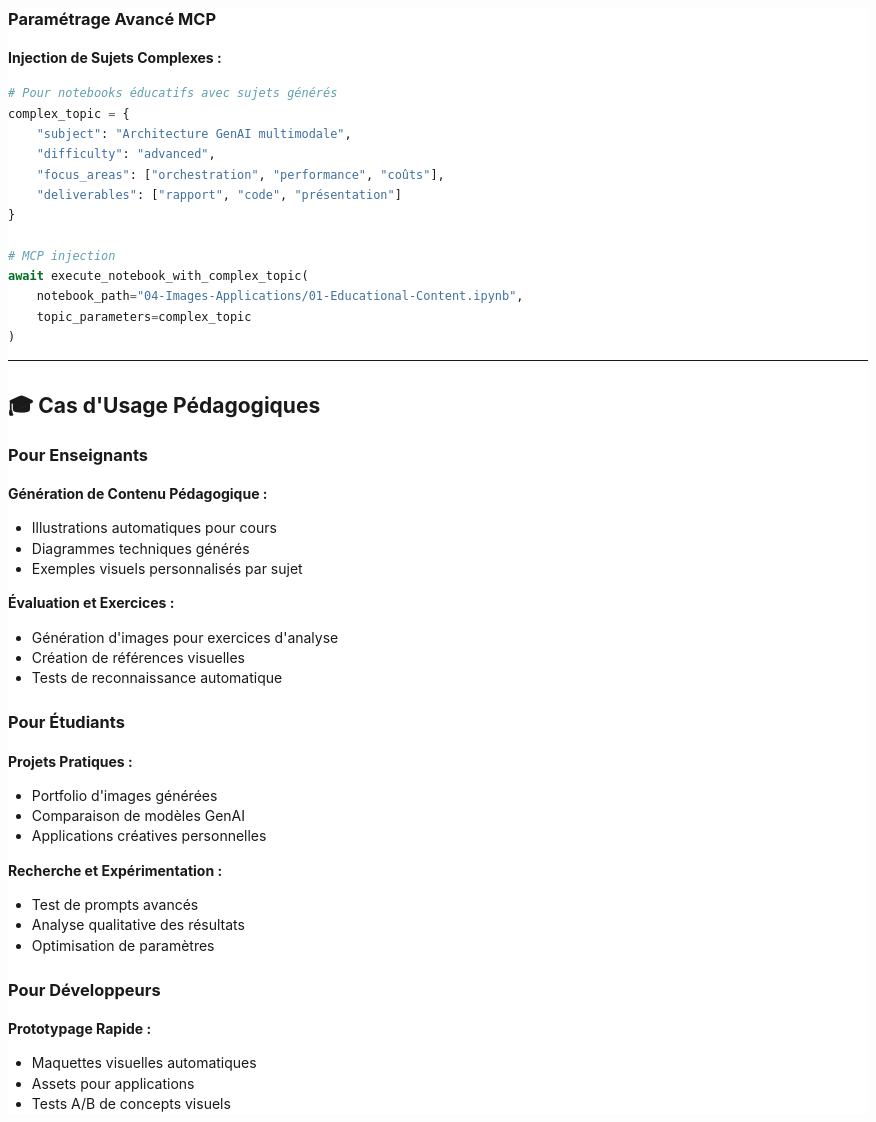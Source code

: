 ### Paramétrage Avancé MCP

**Injection de Sujets Complexes :**
```python
# Pour notebooks éducatifs avec sujets générés
complex_topic = {
    "subject": "Architecture GenAI multimodale",
    "difficulty": "advanced", 
    "focus_areas": ["orchestration", "performance", "coûts"],
    "deliverables": ["rapport", "code", "présentation"]
}

# MCP injection
await execute_notebook_with_complex_topic(
    notebook_path="04-Images-Applications/01-Educational-Content.ipynb",
    topic_parameters=complex_topic
)
```

---

## 🎓 Cas d'Usage Pédagogiques

### Pour Enseignants

**Génération de Contenu Pédagogique :**
- Illustrations automatiques pour cours
- Diagrammes techniques générés
- Exemples visuels personnalisés par sujet

**Évaluation et Exercices :**
- Génération d'images pour exercices d'analyse
- Création de références visuelles
- Tests de reconnaissance automatique

### Pour Étudiants

**Projets Pratiques :**
- Portfolio d'images générées
- Comparaison de modèles GenAI
- Applications créatives personnelles

**Recherche et Expérimentation :**
- Test de prompts avancés
- Analyse qualitative des résultats
- Optimisation de paramètres

### Pour Développeurs

**Prototypage Rapide :**
- Maquettes visuelles automatiques
- Assets pour applications
- Tests A/B de concepts visuels
